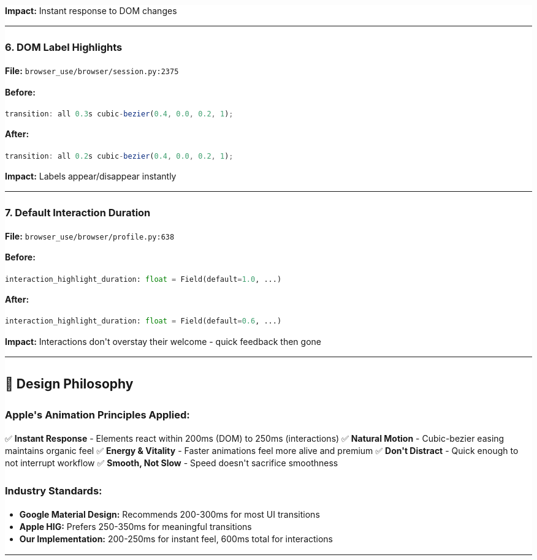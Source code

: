 **Impact:** Instant response to DOM changes

---

### **6. DOM Label Highlights**
**File:** `browser_use/browser/session.py:2375`

**Before:**
```javascript
transition: all 0.3s cubic-bezier(0.4, 0.0, 0.2, 1);
```

**After:**
```javascript
transition: all 0.2s cubic-bezier(0.4, 0.0, 0.2, 1);
```

**Impact:** Labels appear/disappear instantly

---

### **7. Default Interaction Duration**
**File:** `browser_use/browser/profile.py:638`

**Before:**
```python
interaction_highlight_duration: float = Field(default=1.0, ...)
```

**After:**
```python
interaction_highlight_duration: float = Field(default=0.6, ...)
```

**Impact:** Interactions don't overstay their welcome - quick feedback then gone

---

## 🎨 Design Philosophy

### **Apple's Animation Principles Applied:**

✅ **Instant Response** - Elements react within 200ms (DOM) to 250ms (interactions)
✅ **Natural Motion** - Cubic-bezier easing maintains organic feel
✅ **Energy & Vitality** - Faster animations feel more alive and premium
✅ **Don't Distract** - Quick enough to not interrupt workflow
✅ **Smooth, Not Slow** - Speed doesn't sacrifice smoothness

### **Industry Standards:**

- **Google Material Design:** Recommends 200-300ms for most UI transitions
- **Apple HIG:** Prefers 250-350ms for meaningful transitions
- **Our Implementation:** 200-250ms for instant feel, 600ms total for interactions

---
